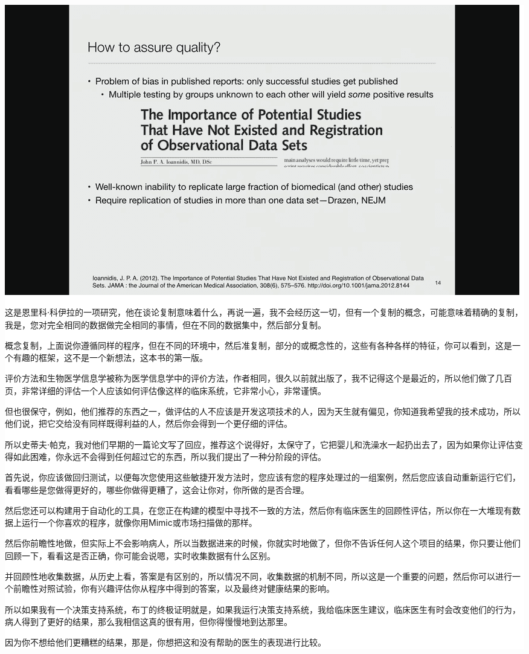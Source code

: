 
![](img/4d7e80d4afdbc224698c43c3b58606b8_8.png)

这是恩里科·科伊拉的一项研究，他在谈论复制意味着什么，再说一遍，我不会经历这一切，但有一个复制的概念，可能意味着精确的复制，我是，您对完全相同的数据做完全相同的事情，但在不同的数据集中，然后部分复制。

概念复制，上面说你遵循同样的程序，但在不同的环境中，然后准复制，部分的或概念性的，这些有各种各样的特征，你可以看到，这是一个有趣的框架，这不是一个新想法，这本书的第一版。

评价方法和生物医学信息学被称为医学信息学中的评价方法，作者相同，很久以前就出版了，我不记得这个是最近的，所以他们做了几百页，非常详细的评估一个人应该如何评估像这样的临床系统，它非常小心，非常谨慎。

但也很保守，例如，他们推荐的东西之一，做评估的人不应该是开发这项技术的人，因为天生就有偏见，你知道我希望我的技术成功，所以他们说，把它交给没有同样既得利益的人，然后你会得到一个更仔细的评估。

所以史蒂夫·帕克，我对他们早期的一篇论文写了回应，推荐这个说得好，太保守了，它把婴儿和洗澡水一起扔出去了，因为如果你让评估变得如此困难，你永远不会得到任何超过它的东西，所以我们提出了一种分阶段的评估。

首先说，你应该做回归测试，以便每次您使用这些敏捷开发方法时，您应该有您的程序处理过的一组案例，然后您应该自动重新运行它们，看看哪些是您做得更好的，哪些你做得更糟了，这会让你对，你所做的是否合理。

然后您还可以构建用于自动化的工具，在您正在构建的模型中寻找不一致的方法，然后你有临床医生的回顾性评估，所以你在一大堆现有数据上运行一个你喜欢的程序，就像你用Mimic或市场扫描做的那样。

然后你前瞻性地做，但实际上不会影响病人，所以当数据进来的时候，你就实时地做了，但你不告诉任何人这个项目的结果，你只要让他们回顾一下，看看这是否正确，你可能会说嗯，实时收集数据有什么区别。

并回顾性地收集数据，从历史上看，答案是有区别的，所以情况不同，收集数据的机制不同，所以这是一个重要的问题，然后你可以进行一个前瞻性对照试验，你有兴趣评估你从程序中得到的答案，以及最终对健康结果的影响。

所以如果我有一个决策支持系统，布丁的终极证明就是，如果我运行决策支持系统，我给临床医生建议，临床医生有时会改变他们的行为，病人得到了更好的结果，那么我相信这真的很有用，但你得慢慢地到达那里。

因为你不想给他们更糟糕的结果，那是，你想把这和没有帮助的医生的表现进行比较。
